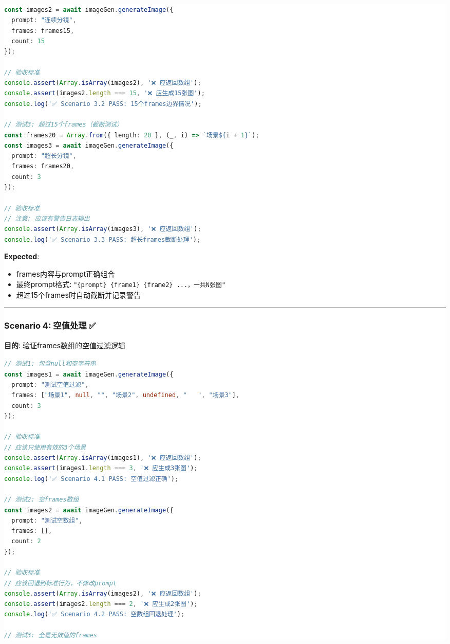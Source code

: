 ```typescript
const images2 = await imageGen.generateImage({
  prompt: "连续分镜",
  frames: frames15,
  count: 15
});

// 验收标准
console.assert(Array.isArray(images2), '❌ 应返回数组');
console.assert(images2.length === 15, '❌ 应生成15张图');
console.log('✅ Scenario 3.2 PASS: 15个frames边界情况');

// 测试3: 超过15个frames（截断测试）
const frames20 = Array.from({ length: 20 }, (_, i) => `场景${i + 1}`);
const images3 = await imageGen.generateImage({
  prompt: "超长分镜",
  frames: frames20,
  count: 3
});

// 验收标准
// 注意: 应该有警告日志输出
console.assert(Array.isArray(images3), '❌ 应返回数组');
console.log('✅ Scenario 3.3 PASS: 超长frames截断处理');
```

**Expected**:
- frames内容与prompt正确组合
- 最终prompt格式: `"{prompt} {frame1} {frame2} ...，一共N张图"`
- 超过15个frames时自动截断并记录警告

---

### Scenario 4: 空值处理 ✅

**目的**: 验证frames数组的空值过滤逻辑

```typescript
// 测试1: 包含null和空字符串
const images1 = await imageGen.generateImage({
  prompt: "测试空值过滤",
  frames: ["场景1", null, "", "场景2", undefined, "   ", "场景3"],
  count: 3
});

// 验收标准
// 应该只使用有效的3个场景
console.assert(Array.isArray(images1), '❌ 应返回数组');
console.assert(images1.length === 3, '❌ 应生成3张图');
console.log('✅ Scenario 4.1 PASS: 空值过滤正确');

// 测试2: 空frames数组
const images2 = await imageGen.generateImage({
  prompt: "测试空数组",
  frames: [],
  count: 2
});

// 验收标准
// 应该回退到标准行为，不修改prompt
console.assert(Array.isArray(images2), '❌ 应返回数组');
console.assert(images2.length === 2, '❌ 应生成2张图');
console.log('✅ Scenario 4.2 PASS: 空数组回退处理');

// 测试3: 全是无效值的frames
```